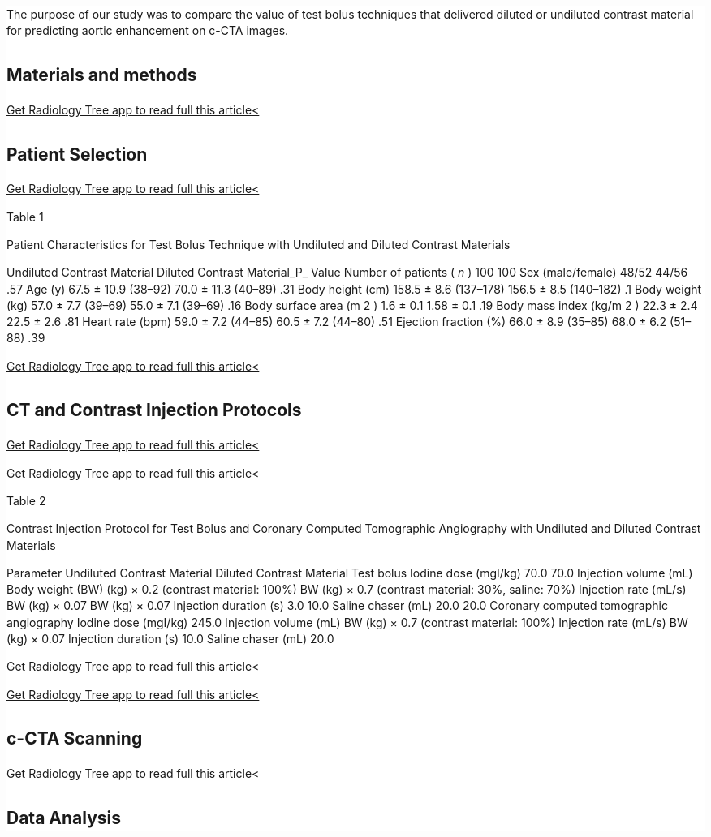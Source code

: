 The purpose of our study was to compare the value of test bolus techniques that delivered diluted or undiluted contrast material for predicting aortic enhancement on c-CTA images.

## Materials and methods

[Get Radiology Tree app to read full this article<](https://clinicalpub.com/app)

## Patient Selection

[Get Radiology Tree app to read full this article<](https://clinicalpub.com/app)

Table 1


Patient Characteristics for Test Bolus Technique with Undiluted and Diluted Contrast Materials


Undiluted Contrast Material Diluted Contrast Material_P_ Value Number of patients ( _n_ ) 100 100 Sex (male/female) 48/52 44/56 .57 Age (y) 67.5 ± 10.9 (38–92) 70.0 ± 11.3 (40–89) .31 Body height (cm) 158.5 ± 8.6 (137–178) 156.5 ± 8.5 (140–182) .1 Body weight (kg) 57.0 ± 7.7 (39–69) 55.0 ± 7.1 (39–69) .16 Body surface area (m  2  ) 1.6 ± 0.1 1.58 ± 0.1 .19 Body mass index (kg/m  2  ) 22.3 ± 2.4 22.5 ± 2.6 .81 Heart rate (bpm) 59.0 ± 7.2 (44–85) 60.5 ± 7.2 (44–80) .51 Ejection fraction (%) 66.0 ± 8.9 (35–85) 68.0 ± 6.2 (51–88) .39

[Get Radiology Tree app to read full this article<](https://clinicalpub.com/app)

## CT and Contrast Injection Protocols

[Get Radiology Tree app to read full this article<](https://clinicalpub.com/app)

[Get Radiology Tree app to read full this article<](https://clinicalpub.com/app)

Table 2


Contrast Injection Protocol for Test Bolus and Coronary Computed Tomographic Angiography with Undiluted and Diluted Contrast Materials


Parameter Undiluted Contrast Material Diluted Contrast Material Test bolus Iodine dose (mgI/kg) 70.0 70.0 Injection volume (mL) Body weight (BW) (kg) × 0.2 (contrast material: 100%) BW (kg) × 0.7 (contrast material: 30%, saline: 70%) Injection rate (mL/s) BW (kg) × 0.07 BW (kg) × 0.07 Injection duration (s) 3.0 10.0 Saline chaser (mL) 20.0 20.0 Coronary computed tomographic angiography Iodine dose (mgI/kg) 245.0 Injection volume (mL) BW (kg) × 0.7 (contrast material: 100%) Injection rate (mL/s) BW (kg) × 0.07 Injection duration (s) 10.0 Saline chaser (mL) 20.0

[Get Radiology Tree app to read full this article<](https://clinicalpub.com/app)

[Get Radiology Tree app to read full this article<](https://clinicalpub.com/app)

## c-CTA Scanning

[Get Radiology Tree app to read full this article<](https://clinicalpub.com/app)

## Data Analysis
